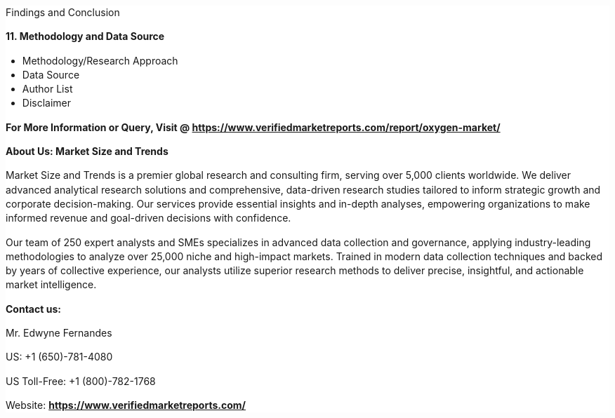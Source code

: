Findings and Conclusion</strong></p><p><strong>11. Methodology and Data Source</strong></p><ul><li>Methodology/Research Approach</li><li>Data Source</li><li>Author List</li><li>Disclaimer</li></ul></p><p><strong>For More Information or Query, Visit @ <a href="https://www.verifiedmarketreports.com/report/oxygen-market/">https://www.verifiedmarketreports.com/report/oxygen-market/</a></strong></p><p><strong>About Us: Market Size and Trends</strong></p><p>Market Size and Trends is a premier global research and consulting firm, serving over 5,000 clients worldwide. We deliver advanced analytical research solutions and comprehensive, data-driven research studies tailored to inform strategic growth and corporate decision-making. Our services provide essential insights and in-depth analyses, empowering organizations to make informed revenue and goal-driven decisions with confidence.</p><p>Our team of 250 expert analysts and SMEs specializes in advanced data collection and governance, applying industry-leading methodologies to analyze over 25,000 niche and high-impact markets. Trained in modern data collection techniques and backed by years of collective experience, our analysts utilize superior research methods to deliver precise, insightful, and actionable market intelligence.</p><p><strong>Contact us:</strong></p><p>Mr. Edwyne Fernandes</p><p>US: +1 (650)-781-4080</p><p>US Toll-Free: +1 (800)-782-1768</p><p>Website: <strong><a href="https://www.verifiedmarketreports.com/">https://www.verifiedmarketreports.com/</a></strong></p>

